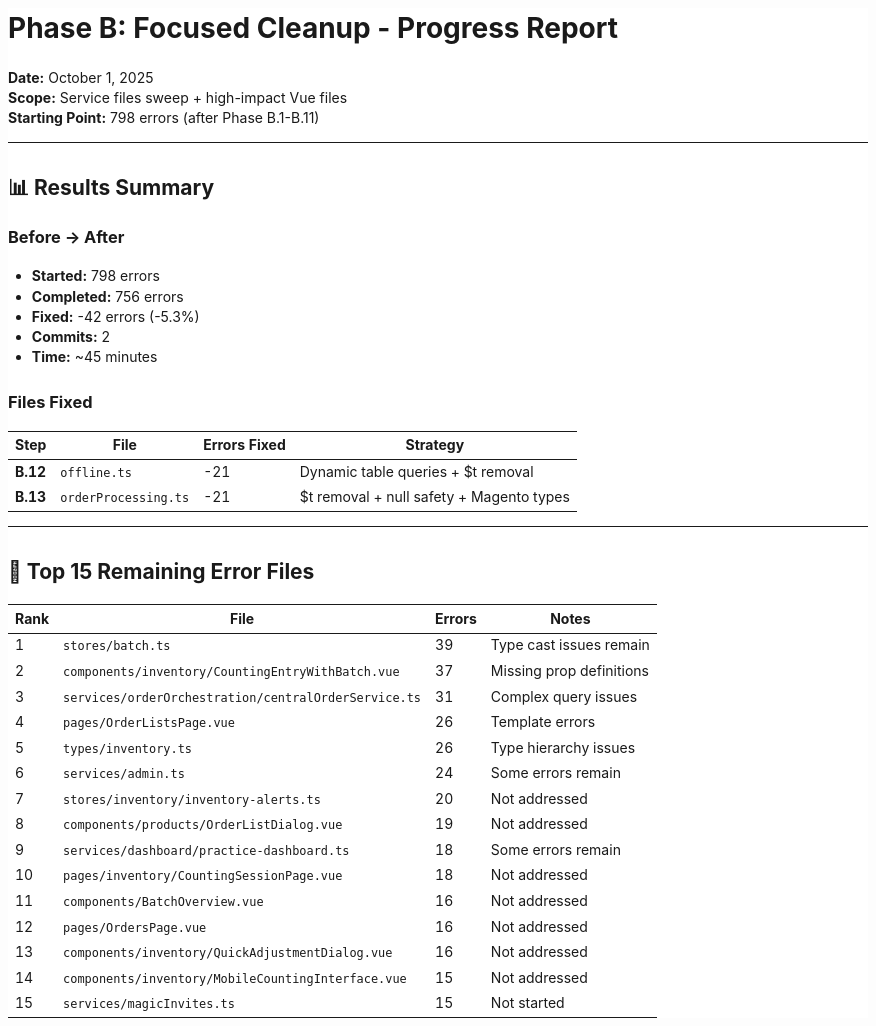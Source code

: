 # Phase B: Focused Cleanup - Progress Report

**Date:** October 1, 2025  
**Scope:** Service files sweep + high-impact Vue files  
**Starting Point:** 798 errors (after Phase B.1-B.11)

---

## 📊 Results Summary

### **Before → After**
- **Started:** 798 errors
- **Completed:** 756 errors  
- **Fixed:** -42 errors (-5.3%)
- **Commits:** 2
- **Time:** ~45 minutes

### **Files Fixed**
| Step | File | Errors Fixed | Strategy |
|------|------|--------------|----------|
| **B.12** | `offline.ts` | -21 | Dynamic table queries + $t removal |
| **B.13** | `orderProcessing.ts` | -21 | $t removal + null safety + Magento types |

---

## 🎯 Top 15 Remaining Error Files

| Rank | File | Errors | Notes |
|------|------|--------|-------|
| 1 | `stores/batch.ts` | 39 | Type cast issues remain |
| 2 | `components/inventory/CountingEntryWithBatch.vue` | 37 | Missing prop definitions |
| 3 | `services/orderOrchestration/centralOrderService.ts` | 31 | Complex query issues |
| 4 | `pages/OrderListsPage.vue` | 26 | Template errors |
| 5 | `types/inventory.ts` | 26 | Type hierarchy issues |
| 6 | `services/admin.ts` | 24 | Some errors remain |
| 7 | `stores/inventory/inventory-alerts.ts` | 20 | Not addressed |
| 8 | `components/products/OrderListDialog.vue` | 19 | Not addressed |
| 9 | `services/dashboard/practice-dashboard.ts` | 18 | Some errors remain |
| 10 | `pages/inventory/CountingSessionPage.vue` | 18 | Not addressed |
| 11 | `components/BatchOverview.vue` | 16 | Not addressed |
| 12 | `pages/OrdersPage.vue` | 16 | Not addressed |
| 13 | `components/inventory/QuickAdjustmentDialog.vue` | 16 | Not addressed |
| 14 | `components/inventory/MobileCountingInterface.vue` | 15 | Not addressed |
| 15 | `services/magicInvites.ts` | 15 | Not started |
